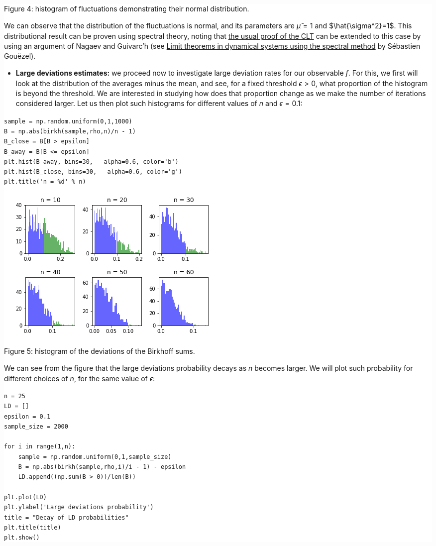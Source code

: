 Figure 4: histogram of fluctuations demonstrating their normal distribution.



We can observe that the distribution of the fluctuations is normal, and its parameters are $\hat{\mu}=1$ and $\hat{\sigma^2}=1$. This distributional result can be proven using spectral theory, noting that [the usual proof of the CLT](posts/2019/07/blog-post-12/) can be extended to this case by using an argument of Nagaev and Guivarc’h (see [Limit theorems in dynamical systems using the spectral method](https://www.math.sciences.univ-nantes.fr/~gouezel/articles/lausanne_gouezel.pdf) by Sébastien Gouëzel).

* **Large deviations estimates:** we proceed now to investigate large deviation rates for our observable $f$. For this, we first will look at the distribution of the averages minus the mean, and see, for a fixed threshold $\epsilon > 0$, what proportion of the histogram is beyond the threshold. We are interested in studying how does that proportion change as we make the number of iterations considered larger. Let us then plot such histograms for different values of $n$ and $\epsilon = 0.1$:
```
sample = np.random.uniform(0,1,1000)
B = np.abs(birkh(sample,rho,n)/n - 1)
B_close = B[B > epsilon]
B_away = B[B <= epsilon]
plt.hist(B_away, bins=30,   alpha=0.6, color='b')
plt.hist(B_close, bins=30,   alpha=0.6, color='g')
plt.title('n = %d' % n)
```
![Large deviations](/files/ld_hist.png)

Figure 5: histogram of the deviations of the Birkhoff sums.


We can see from the figure that the large deviations probability decays as $n$ becomes larger. We will plot such probability for different choices of $n$, for the same value of $\epsilon$:
```
n = 25
LD = []
epsilon = 0.1
sample_size = 2000

for i in range(1,n):
    sample = np.random.uniform(0,1,sample_size)
    B = np.abs(birkh(sample,rho,i)/i - 1) - epsilon
    LD.append((np.sum(B > 0))/len(B))

plt.plot(LD)
plt.ylabel('Large deviations probability')
title = "Decay of LD probabilities"
plt.title(title)
plt.show()
```